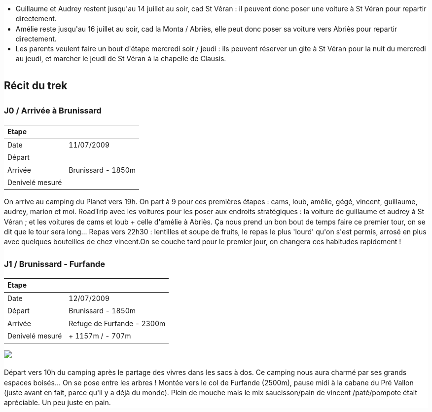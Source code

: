 - Guillaume et Audrey restent jusqu'au 14 juillet au soir, cad St
  Véran : il peuvent donc poser une voiture à St Véran pour repartir
  directement.
- Amélie reste jusqu'au 16 juillet au soir, cad la Monta / Abriès,
  elle peut donc poser sa voiture vers Abriès pour repartir
  directement.
- Les parents veulent faire un bout d'étape mercredi soir / jeudi :
  ils peuvent réserver un gite à St Véran pour la nuit du mercredi au
  jeudi, et marcher le jeudi de St Véran à la chapelle de Clausis.

## Récit du trek

### J0 / Arrivée à Brunissard

| Etape           |                    |
| :-------------- | :----------------- |
| Date            | 11/07/2009         |
| Départ          |                    |
| Arrivée         | Brunissard - 1850m |
| Denivelé mesuré |                    |

On arrive au camping du Planet vers 19h. On part à 9 pour ces premières
étapes : cams, loub, amélie, gégé, vincent, guillaume, audrey, marion et
moi. RoadTrip avec les voitures pour les poser aux endroits stratégiques : la voiture de guillaume et audrey à St Véran ; et les voitures de cams
et loub + celle d'amélie à Abriès. Ça nous prend un bon bout de temps
faire ce premier tour, on se dit que le tour sera long... Repas vers
22h30 : lentilles et soupe de fruits, le repas le plus 'lourd' qu'on
s'est permis, arrosé en plus avec quelques bouteilles de chez vincent.On
se couche tard pour le premier jour, on changera ces habitudes
rapidement !

### J1 / Brunissard - Furfande

| Etape           |                            |
| :-------------- | :------------------------- |
| Date            | 12/07/2009                 |
| Départ          | Brunissard - 1850m         |
| Arrivée         | Refuge de Furfande - 2300m |
| Denivelé mesuré | + 1157m / - 707m           |

![](/img/outdoor/P7125089.JPG)

Départ vers 10h du camping après le partage des vivres dans les sacs à
dos. Ce camping nous aura charmé par ses grands espaces boisés... On se
pose entre les arbres ! Montée vers le col de Furfande (2500m), pause
midi à la cabane du Pré Vallon (juste avant en fait, parce qu'il y a
déjà du monde). Plein de mouche mais le mix saucisson/pain de vincent
/paté/pompote était apréciable. Un peu juste en pain.
